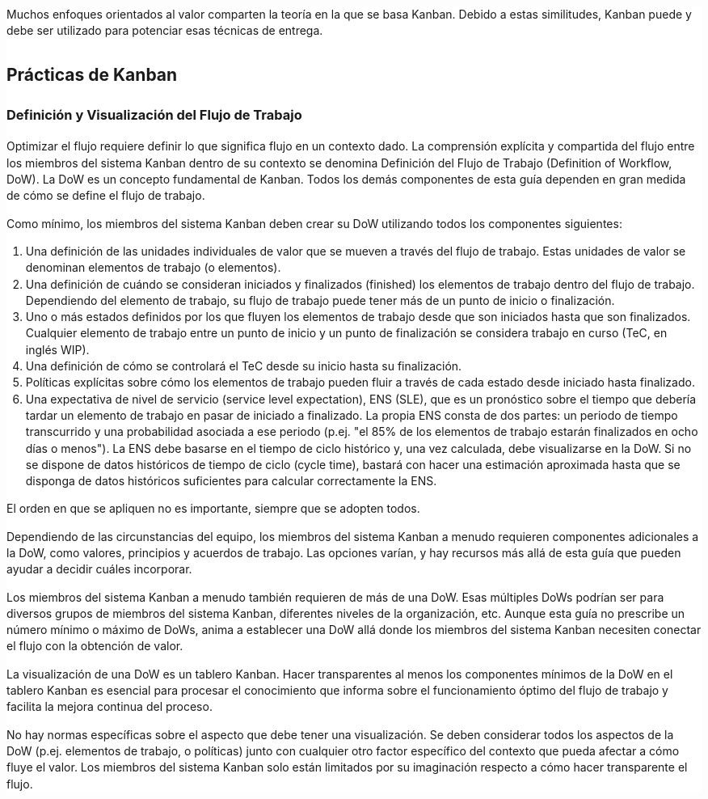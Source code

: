 Muchos enfoques orientados al valor comparten la teoría en la que se basa Kanban. Debido a estas similitudes, Kanban puede y debe ser utilizado para potenciar esas técnicas de entrega.

## Prácticas de Kanban

### Definición y Visualización del Flujo de Trabajo

Optimizar el flujo requiere definir lo que significa flujo en un contexto dado. La comprensión explícita y compartida del flujo entre los miembros del sistema Kanban dentro de su contexto se denomina Definición del Flujo de Trabajo (Definition of Workflow, DoW). La DoW es un concepto fundamental de Kanban. Todos los demás componentes de esta guía dependen en gran medida de cómo se define el flujo de trabajo.

Como mínimo, los miembros del sistema Kanban deben crear su DoW utilizando todos los componentes siguientes:

1. Una definición de las unidades individuales de valor que se mueven a través del flujo de trabajo. Estas unidades de valor se denominan elementos de trabajo (o elementos).
2. Una definición de cuándo se consideran iniciados y finalizados (finished) los elementos de trabajo dentro del flujo de trabajo. Dependiendo del elemento de trabajo, su flujo de trabajo puede tener más de un punto de inicio o finalización.
3. Uno o más estados definidos por los que fluyen los elementos de trabajo desde que son iniciados hasta que son finalizados. Cualquier elemento de trabajo entre un punto de inicio y un punto de finalización se considera trabajo en curso (TeC, en inglés WIP).
4. Una definición de cómo se controlará el TeC desde su inicio hasta su finalización.
5. Políticas explícitas sobre cómo los elementos de trabajo pueden fluir a través de cada estado desde iniciado hasta finalizado.
6. Una expectativa de nivel de servicio (service level expectation), ENS (SLE), que es un pronóstico sobre el tiempo que debería tardar un elemento de trabajo en pasar de iniciado a finalizado. La propia ENS consta de dos partes: un periodo de tiempo transcurrido y una probabilidad asociada a ese periodo (p.ej. "el 85% de los elementos de trabajo estarán finalizados en ocho días o menos"). La ENS debe basarse en el tiempo de ciclo histórico y, una vez calculada, debe visualizarse en la DoW. Si no se dispone de datos históricos de tiempo de ciclo (cycle time), bastará con hacer una estimación aproximada hasta que se disponga de datos históricos suficientes para calcular correctamente la ENS.

El orden en que se apliquen no es importante, siempre que se adopten todos.

Dependiendo de las circunstancias del equipo, los miembros del sistema Kanban a menudo requieren componentes adicionales a la DoW, como valores, principios y acuerdos de trabajo. Las opciones varían, y hay recursos más allá de esta guía que pueden ayudar a decidir cuáles incorporar.

Los miembros del sistema Kanban a menudo también requieren de más de una DoW. Esas múltiples DoWs podrían ser para diversos grupos de miembros del sistema Kanban, diferentes niveles de la organización, etc. Aunque esta guía no prescribe un número mínimo o máximo de DoWs, anima a establecer una DoW allá donde los miembros del sistema Kanban necesiten conectar el flujo con la obtención de valor.

La visualización de una DoW es un tablero Kanban. Hacer transparentes al menos los componentes mínimos de la DoW en el tablero Kanban es esencial para procesar el conocimiento que informa sobre el funcionamiento óptimo del flujo de trabajo y facilita la mejora continua del proceso.

No hay normas específicas sobre el aspecto que debe tener una visualización. Se deben considerar todos los aspectos de la DoW (p.ej. elementos de trabajo, o políticas) junto con cualquier otro factor específico del contexto que pueda afectar a cómo fluye el valor. Los miembros del sistema Kanban solo están limitados por su imaginación respecto a cómo hacer transparente el flujo.
